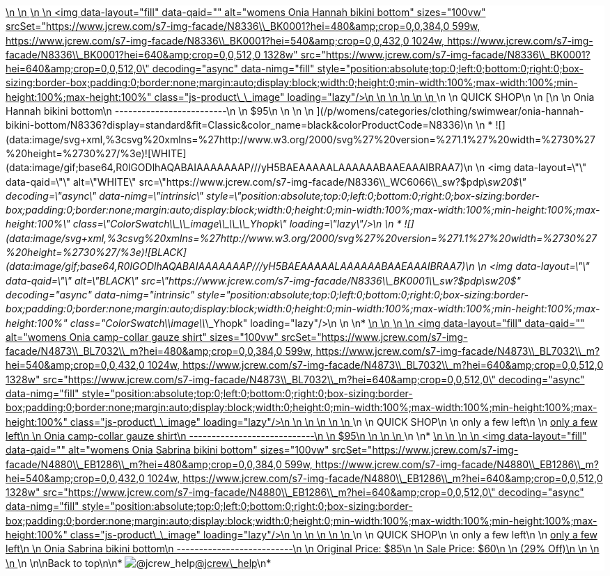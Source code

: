 [\n    \n    ![womens Onia Hannah bikini bottom](data:image/gif;base64,R0lGODlhAQABAIAAAAAAAP///yH5BAEAAAAALAAAAAABAAEAAAIBRAA7)\n    \n    <img data-layout=\"fill\" data-qaid=\"\" alt=\"womens Onia Hannah bikini bottom\" sizes=\"100vw\" srcSet=\"https://www.jcrew.com/s7-img-facade/N8336\\_BK0001?hei=480&amp;crop=0,0,384,0 599w, https://www.jcrew.com/s7-img-facade/N8336\\_BK0001?hei=540&amp;crop=0,0,432,0 1024w, https://www.jcrew.com/s7-img-facade/N8336\\_BK0001?hei=640&amp;crop=0,0,512,0 1328w\" src=\"https://www.jcrew.com/s7-img-facade/N8336\\_BK0001?hei=640&amp;crop=0,0,512,0\" decoding=\"async\" data-nimg=\"fill\" style=\"position:absolute;top:0;left:0;bottom:0;right:0;box-sizing:border-box;padding:0;border:none;margin:auto;display:block;width:0;height:0;min-width:100%;max-width:100%;min-height:100%;max-height:100%\" class=\"js-product\\_\\_image\" loading=\"lazy\"/>\n    \n    \n    \n    \n    \n    ](/p/womens/categories/clothing/swimwear/onia-hannah-bikini-bottom/N8336?display=standard&fit=Classic&color_name=black&colorProductCode=N8336)\n    \n    QUICK SHOP\n    \n    [\n    \n    Onia Hannah bikini bottom\n    -------------------------\n    \n    $95\n    \n    \n    \n    ](/p/womens/categories/clothing/swimwear/onia-hannah-bikini-bottom/N8336?display=standard&fit=Classic&color_name=black&colorProductCode=N8336)\n    \n    *   ![](data:image/svg+xml,%3csvg%20xmlns=%27http://www.w3.org/2000/svg%27%20version=%271.1%27%20width=%2730%27%20height=%2730%27/%3e)![WHITE](data:image/gif;base64,R0lGODlhAQABAIAAAAAAAP///yH5BAEAAAAALAAAAAABAAEAAAIBRAA7)\n        \n        <img data-layout=\"\" data-qaid=\"\" alt=\"WHITE\" src=\"https://www.jcrew.com/s7-img-facade/N8336\\_WC6066\\_sw?$pdp\\_sw20$\" decoding=\"async\" data-nimg=\"intrinsic\" style=\"position:absolute;top:0;left:0;bottom:0;right:0;box-sizing:border-box;padding:0;border:none;margin:auto;display:block;width:0;height:0;min-width:100%;max-width:100%;min-height:100%;max-height:100%\" class=\"ColorSwatch\\_\\_image\\_\\_\\_Yhopk\" loading=\"lazy\"/>\n        \n    *   ![](data:image/svg+xml,%3csvg%20xmlns=%27http://www.w3.org/2000/svg%27%20version=%271.1%27%20width=%2730%27%20height=%2730%27/%3e)![BLACK](data:image/gif;base64,R0lGODlhAQABAIAAAAAAAP///yH5BAEAAAAALAAAAAABAAEAAAIBRAA7)\n        \n        <img data-layout=\"\" data-qaid=\"\" alt=\"BLACK\" src=\"https://www.jcrew.com/s7-img-facade/N8336\\_BK0001\\_sw?$pdp\\_sw20$\" decoding=\"async\" data-nimg=\"intrinsic\" style=\"position:absolute;top:0;left:0;bottom:0;right:0;box-sizing:border-box;padding:0;border:none;margin:auto;display:block;width:0;height:0;min-width:100%;max-width:100%;min-height:100%;max-height:100%\" class=\"ColorSwatch\\_\\_image\\_\\_\\_Yhopk\" loading=\"lazy\"/>\n        \n    \n*   [\n    \n    ![womens Onia camp-collar gauze shirt](data:image/gif;base64,R0lGODlhAQABAIAAAAAAAP///yH5BAEAAAAALAAAAAABAAEAAAIBRAA7)\n    \n    <img data-layout=\"fill\" data-qaid=\"\" alt=\"womens Onia camp-collar gauze shirt\" sizes=\"100vw\" srcSet=\"https://www.jcrew.com/s7-img-facade/N4873\\_BL7032\\_m?hei=480&amp;crop=0,0,384,0 599w, https://www.jcrew.com/s7-img-facade/N4873\\_BL7032\\_m?hei=540&amp;crop=0,0,432,0 1024w, https://www.jcrew.com/s7-img-facade/N4873\\_BL7032\\_m?hei=640&amp;crop=0,0,512,0 1328w\" src=\"https://www.jcrew.com/s7-img-facade/N4873\\_BL7032\\_m?hei=640&amp;crop=0,0,512,0\" decoding=\"async\" data-nimg=\"fill\" style=\"position:absolute;top:0;left:0;bottom:0;right:0;box-sizing:border-box;padding:0;border:none;margin:auto;display:block;width:0;height:0;min-width:100%;max-width:100%;min-height:100%;max-height:100%\" class=\"js-product\\_\\_image\" loading=\"lazy\"/>\n    \n    \n    \n    \n    \n    ](/p/womens/categories/clothing/swimwear/onia-camp-collar-gauze-shirt/N4873?display=standard&fit=Classic&color_name=light-blue&colorProductCode=N4873)\n    \n    QUICK SHOP\n    \n    only a few left\n    \n    [only a few left\n    \n    Onia camp-collar gauze shirt\n    ----------------------------\n    \n    $95\n    \n    \n    \n    ](/p/womens/categories/clothing/swimwear/onia-camp-collar-gauze-shirt/N4873?display=standard&fit=Classic&color_name=light-blue&colorProductCode=N4873)\n    \n*   [\n    \n    ![womens Onia Sabrina bikini bottom](data:image/gif;base64,R0lGODlhAQABAIAAAAAAAP///yH5BAEAAAAALAAAAAABAAEAAAIBRAA7)\n    \n    <img data-layout=\"fill\" data-qaid=\"\" alt=\"womens Onia Sabrina bikini bottom\" sizes=\"100vw\" srcSet=\"https://www.jcrew.com/s7-img-facade/N4880\\_EB1286\\_m?hei=480&amp;crop=0,0,384,0 599w, https://www.jcrew.com/s7-img-facade/N4880\\_EB1286\\_m?hei=540&amp;crop=0,0,432,0 1024w, https://www.jcrew.com/s7-img-facade/N4880\\_EB1286\\_m?hei=640&amp;crop=0,0,512,0 1328w\" src=\"https://www.jcrew.com/s7-img-facade/N4880\\_EB1286\\_m?hei=640&amp;crop=0,0,512,0\" decoding=\"async\" data-nimg=\"fill\" style=\"position:absolute;top:0;left:0;bottom:0;right:0;box-sizing:border-box;padding:0;border:none;margin:auto;display:block;width:0;height:0;min-width:100%;max-width:100%;min-height:100%;max-height:100%\" class=\"js-product\\_\\_image\" loading=\"lazy\"/>\n    \n    \n    \n    \n    \n    ](/p/womens/categories/clothing/swimwear/onia-sabrina-bikini-bottom/N4880?display=standard&fit=Classic&color_name=blue-multi&colorProductCode=N4880)\n    \n    QUICK SHOP\n    \n    only a few left\n    \n    [only a few left\n    \n    Onia Sabrina bikini bottom\n    --------------------------\n    \n    Original Price: $85\n    \n    Sale Price: $60\n    \n    (29% Off)\n    \n    \n    \n    ](/p/womens/categories/clothing/swimwear/onia-sabrina-bikini-bottom/N4880?display=standard&fit=Classic&color_name=blue-multi&colorProductCode=N4880)\n    \n\nBack to top\n\n*   ![@jcrew_help](/next-static/images/sidecar-modules/footer/twitter-2.svg)[@jcrew\\_help](https://twitter.com/jcrew_help)\n*